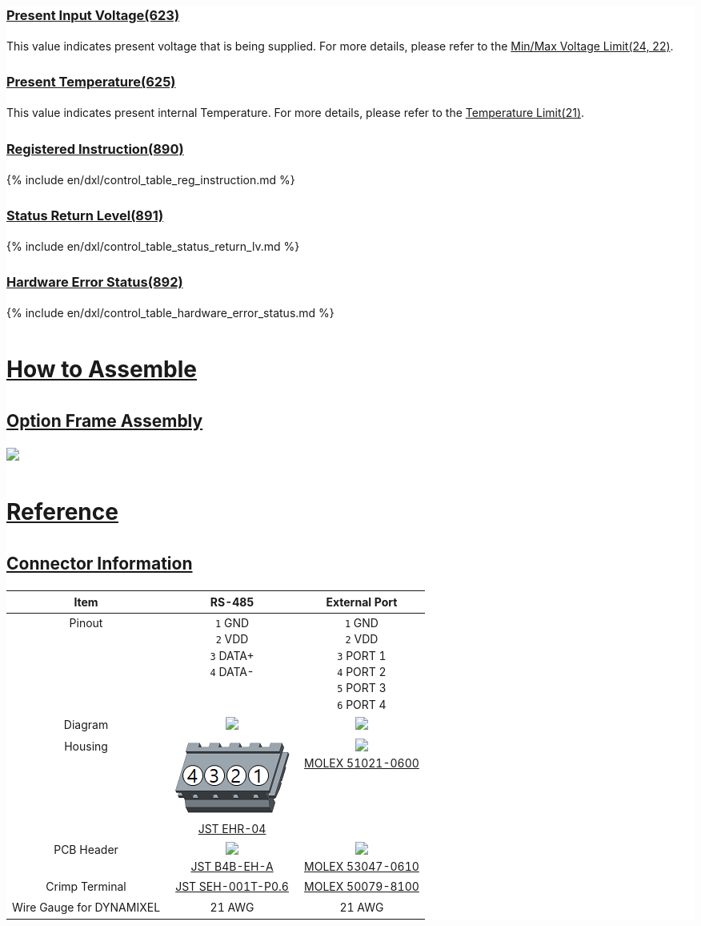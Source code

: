 ### <a name="present-input-voltage"></a>**[Present Input Voltage(623)](#present-input-voltage623)**
This value indicates present voltage that is being supplied. For more details, please refer to the [Min/Max Voltage Limit(24, 22)](#max-voltage-limit).

### <a name="present-temperature"></a>**[Present Temperature(625)](#present-temperature625)**
This value indicates present internal Temperature. For more details, please refer to the [Temperature Limit(21)](#temperature-limit).

### <a name="registered-instruction"></a>**[Registered Instruction(890)](#registered-instruction890)**
{% include en/dxl/control_table_reg_instruction.md %}

### <a name="status-return-level"></a>**[Status Return Level(891)](#status-return-level891)**
{% include en/dxl/control_table_status_return_lv.md %}

### <a name="hardware-error-status"></a>**[Hardware Error Status(892)](#hardware-error-status892)**
{% include en/dxl/control_table_hardware_error_status.md %}


# [How to Assemble](#how-to-assemble)

## [Option Frame Assembly](#option-frame-assembly)

![](/assets/images/platform/rh_p12_rn/rh-p12-rn_assembly.png)


# [Reference](#reference)

## [Connector Information](#connector-information)

|      Item      |                           RS-485                           |                               External Port                                |
|:--------------:|:----------------------------------------------------------:|:--------------------------------------------------------------------------:|
|     Pinout     |        `1` GND<br>`2` VDD<br>`3` DATA+<br>`4` DATA-        | `1` GND<br>`2` VDD<br>`3` PORT 1<br>`4` PORT 2<br>`5` PORT 3<br>`6` PORT 4 |
|    Diagram     |       ![](/assets/images/dxl/jst_b4beha_diagram.png)       |             ![](/assets/images/dxl/molex_5304706_diagram.png)              |
|    Housing     |  ![](/assets/images/dxl/JST_EHR-4.png)<br />[JST EHR-04]   |    ![](/assets/images/dxl/molex_510210600.png)<br />[MOLEX 51021-0600]     |
|   PCB Header   | ![](/assets/images/dxl/jst_b4beha.png)<br />[JST B4B-EH-A] |    ![](/assets/images/dxl/molex_530470610.png)<br />[MOLEX 53047-0610]     |
| Crimp Terminal |                    [JST SEH-001T-P0.6]                     |                             [MOLEX 50079-8100]                             |
|   Wire Gauge for DYNAMIXEL   |                           21 AWG                           |                                   21 AWG                                   |


[Protocol]: /docs/en/dxl/protocol2/#reboot
[JST EHR-04]: http://www.jst-mfg.com/product/pdf/eng/eEH.pdf
[JST B4B-EH-A]: http://www.jst-mfg.com/product/pdf/eng/eEH.pdf
[JST SEH-001T-P0.6]: http://www.jst-mfg.com/product/pdf/eng/eEH.pdf
[MOLEX 51021-0600]: http://www.molex.com/molex/products/datasheet.jsp?part=active/0510210600_CRIMP_HOUSINGS.xml
[MOLEX 53047-0610]: http://www.molex.com/molex/products/datasheet.jsp?part=active/0530470610_PCB_HEADERS.xml
[MOLEX 50079-8100]: http://www.molex.com/molex/products/datasheet.jsp?part=active/0500798100_CRIMP_TERMINALS.xml
